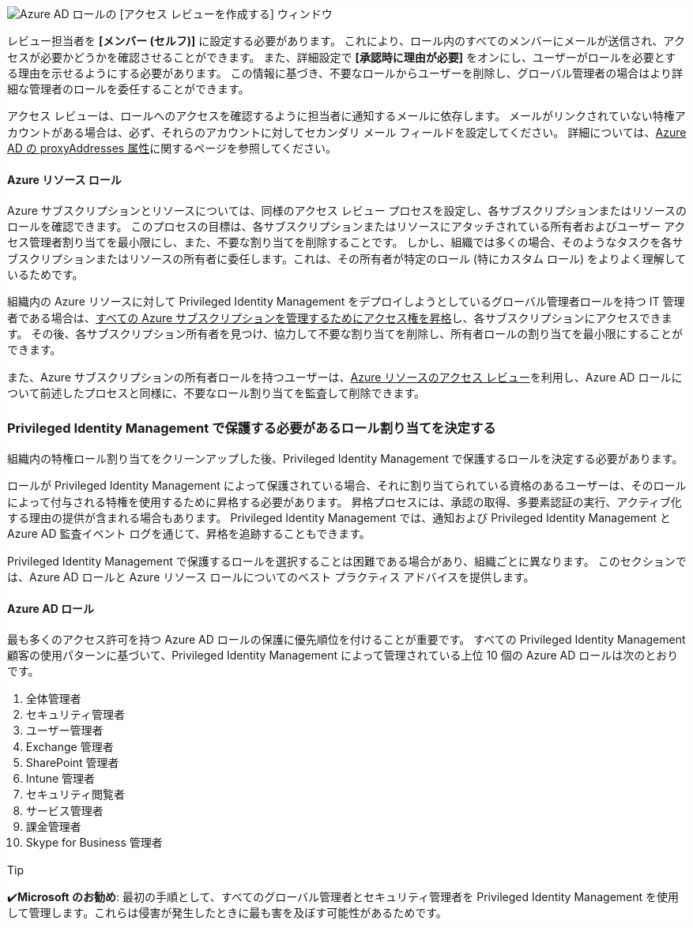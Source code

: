 ![Azure AD ロールの [アクセス レビューを作成する] ウィンドウ](./media/pim-deployment-plan/create-access-review.png)

レビュー担当者を **[メンバー (セルフ)]** に設定する必要があります。 これにより、ロール内のすべてのメンバーにメールが送信され、アクセスが必要かどうかを確認させることができます。 また、詳細設定で **[承認時に理由が必要]** をオンにし、ユーザーがロールを必要とする理由を示せるようにする必要があります。 この情報に基づき、不要なロールからユーザーを削除し、グローバル管理者の場合はより詳細な管理者のロールを委任することができます。

アクセス レビューは、ロールへのアクセスを確認するように担当者に通知するメールに依存します。 メールがリンクされていない特権アカウントがある場合は、必ず、それらのアカウントに対してセカンダリ メール フィールドを設定してください。 詳細については、[Azure AD の proxyAddresses 属性](https://support.microsoft.com/help/3190357/how-the-proxyaddresses-attribute-is-populated-in-azure-ad)に関するページを参照してください。

#### <a name="azure-resource-roles"></a>Azure リソース ロール

Azure サブスクリプションとリソースについては、同様のアクセス レビュー プロセスを設定し、各サブスクリプションまたはリソースのロールを確認できます。 このプロセスの目標は、各サブスクリプションまたはリソースにアタッチされている所有者およびユーザー アクセス管理者割り当てを最小限にし、また、不要な割り当てを削除することです。 しかし、組織では多くの場合、そのようなタスクを各サブスクリプションまたはリソースの所有者に委任します。これは、その所有者が特定のロール (特にカスタム ロール) をよりよく理解しているためです。

組織内の Azure リソースに対して Privileged Identity Management をデプロイしようとしているグローバル管理者ロールを持つ IT 管理者である場合は、[すべての Azure サブスクリプションを管理するためにアクセス権を昇格](../../role-based-access-control/elevate-access-global-admin.md?toc=%2fazure%2factive-directory%2fprivileged-identity-management%2ftoc.json)し、各サブスクリプションにアクセスできます。 その後、各サブスクリプション所有者を見つけ、協力して不要な割り当てを削除し、所有者ロールの割り当てを最小限にすることができます。

また、Azure サブスクリプションの所有者ロールを持つユーザーは、[Azure リソースのアクセス レビュー](pim-resource-roles-start-access-review.md)を利用し、Azure AD ロールについて前述したプロセスと同様に、不要なロール割り当てを監査して削除できます。

### <a name="decide-which-role-assignments-should-be-protected-by-privileged-identity-management"></a>Privileged Identity Management で保護する必要があるロール割り当てを決定する

組織内の特権ロール割り当てをクリーンアップした後、Privileged Identity Management で保護するロールを決定する必要があります。

ロールが Privileged Identity Management によって保護されている場合、それに割り当てられている資格のあるユーザーは、そのロールによって付与される特権を使用するために昇格する必要があります。 昇格プロセスには、承認の取得、多要素認証の実行、アクティブ化する理由の提供が含まれる場合もあります。 Privileged Identity Management では、通知および Privileged Identity Management と Azure AD 監査イベント ログを通じて、昇格を追跡することもできます。

Privileged Identity Management で保護するロールを選択することは困難である場合があり、組織ごとに異なります。 このセクションでは、Azure AD ロールと Azure リソース ロールについてのベスト プラクティス アドバイスを提供します。

#### <a name="azure-ad-roles"></a>Azure AD ロール

最も多くのアクセス許可を持つ Azure AD ロールの保護に優先順位を付けることが重要です。 すべての Privileged Identity Management 顧客の使用パターンに基づいて、Privileged Identity Management によって管理されている上位 10 個の Azure AD ロールは次のとおりです。

1. 全体管理者
1. セキュリティ管理者
1. ユーザー管理者
1. Exchange 管理者
1. SharePoint 管理者
1. Intune 管理者
1. セキュリティ閲覧者
1. サービス管理者
1. 課金管理者
1. Skype for Business 管理者

> [!TIP]
> :heavy_check_mark:**Microsoft のお勧め**: 最初の手順として、すべてのグローバル管理者とセキュリティ管理者を Privileged Identity Management を使用して管理します。これらは侵害が発生したときに最も害を及ぼす可能性があるためです。

